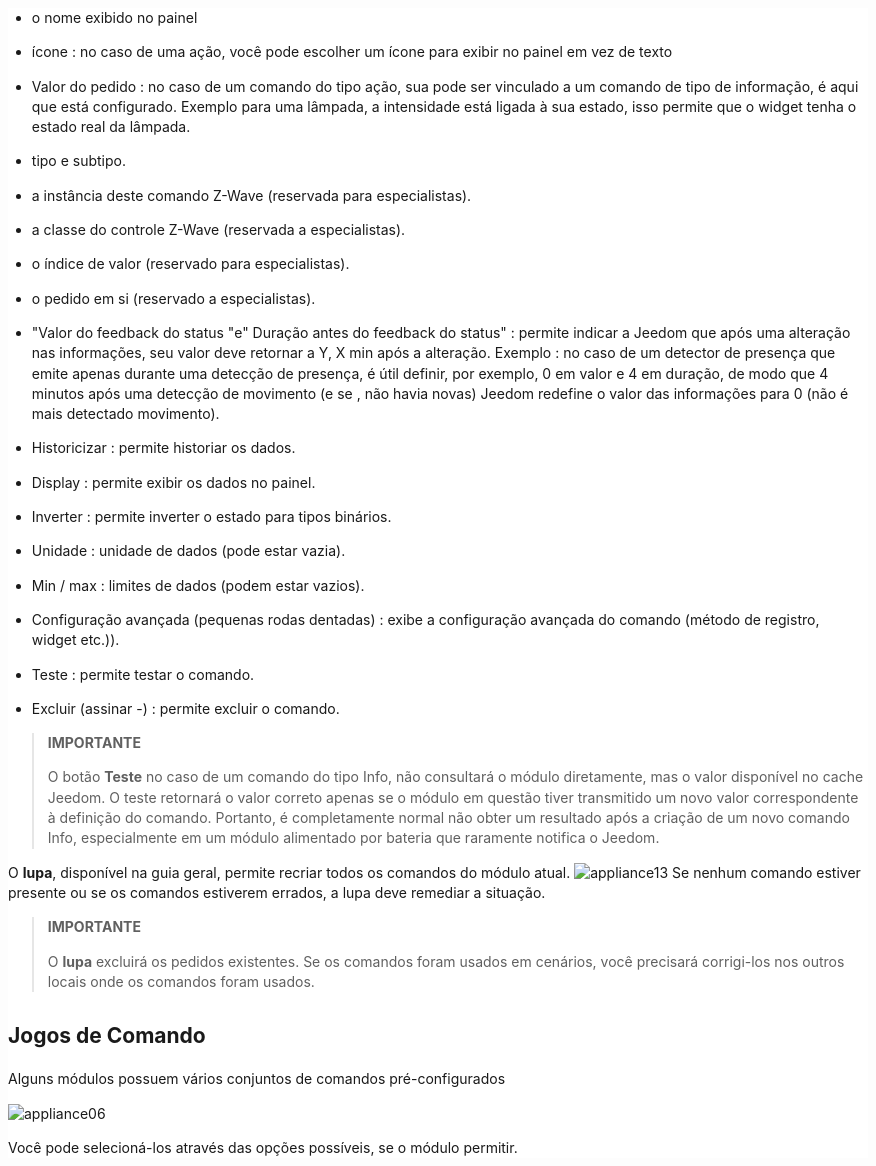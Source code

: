 -   o nome exibido no painel
-   ícone : no caso de uma ação, você pode escolher um ícone para
    exibir no painel em vez de texto
-   Valor do pedido : no caso de um comando do tipo ação, sua
    pode ser vinculado a um comando de tipo de informação, é aqui que
    está configurado. Exemplo para uma lâmpada, a intensidade está ligada à sua
    estado, isso permite que o widget tenha o estado real da lâmpada.
-   tipo e subtipo.
-   a instância deste comando Z-Wave (reservada para especialistas).
-   a classe do controle Z-Wave (reservada a especialistas).
-   o índice de valor (reservado para especialistas).
-   o pedido em si (reservado a especialistas).
-   "Valor do feedback do status "e" Duração antes do feedback do status" : permite indicar a Jeedom que após uma alteração nas informações, seu valor deve retornar a Y, X min após a alteração. Exemplo : no caso de um detector de presença que emite apenas durante uma detecção de presença, é útil definir, por exemplo, 0 em valor e 4 em duração, de modo que 4 minutos após uma detecção de movimento (e se , não havia novas) Jeedom redefine o valor das informações para 0 (não é mais detectado movimento).
-   Historicizar : permite historiar os dados.
-   Display : permite exibir os dados no painel.
-   Inverter : permite inverter o estado para tipos binários.
-   Unidade : unidade de dados (pode estar vazia).
-   Min / max : limites de dados (podem estar vazios).
-   Configuração avançada (pequenas rodas dentadas) : exibe a configuração avançada do comando (método de registro, widget etc.)).

-   Teste : permite testar o comando.
-   Excluir (assinar -) : permite excluir o comando.

> **IMPORTANTE**
>
> O botão **Teste** no caso de um comando do tipo Info, não consultará o módulo diretamente, mas o valor disponível no cache Jeedom. O teste retornará o valor correto apenas se o módulo em questão tiver transmitido um novo valor correspondente à definição do comando. Portanto, é completamente normal não obter um resultado após a criação de um novo comando Info, especialmente em um módulo alimentado por bateria que raramente notifica o Jeedom.

O **lupa**, disponível na guia geral, permite recriar todos os comandos do módulo atual. ![appliance13](../images/appliance13.png) Se nenhum comando estiver presente ou se os comandos estiverem errados, a lupa deve remediar a situação.

> **IMPORTANTE**
>
> O **lupa** excluirá os pedidos existentes. Se os comandos foram usados em cenários, você precisará corrigi-los nos outros locais onde os comandos foram usados.

## Jogos de Comando

Alguns módulos possuem vários conjuntos de comandos pré-configurados

![appliance06](../images/appliance06.png)

Você pode selecioná-los através das opções possíveis, se o módulo permitir.
